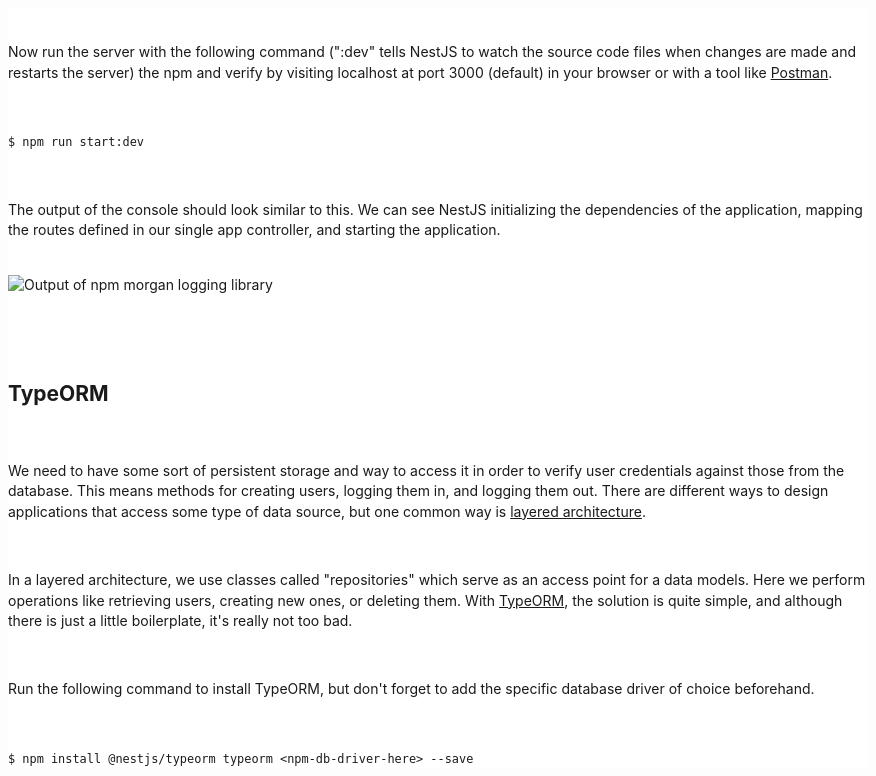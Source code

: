 <br>

Now run the server with the following command (":dev" tells NestJS to watch the source code files when changes are made and restarts the server) the npm and verify by visiting localhost at port 3000 (default) in your browser or with a tool like [Postman](https://www.postman.com/).

<br>

```
$ npm run start:dev
```

<br>

The output of the console should look similar to this. We can see NestJS initializing the dependencies of the application, mapping the routes defined in our single app controller, and starting the application.

<br>

<div class="post__image-container">
    <picture>
        <source srcset="assets/images/blog/01/morgan-logging-output.webp" type="image/webp">
        <!-- <source srcset="assets/images/blog/01/png/morgan-logging-output.png" type="image/png">  -->
        <img class="post__image" alt="Output of npm morgan logging library" src="assets/images/blog/01/png/morgan-logging-output.png">
    </picture>
</div>

<br><br>

## TypeORM

<br>

We need to have some sort of persistent storage and way to access it in order to verify user credentials against those from the database. This means methods for creating users, logging them in, and logging them out. There are different ways to design applications that access some type of data source, but one common way is [layered architecture](https://www.oreilly.com/library/view/software-architecture-patterns/9781491971437/ch01.html).

<br>

In a layered architecture, we use classes called "repositories" which serve as an access point for a data models. Here we perform operations like retrieving users, creating new ones, or deleting them. With [TypeORM](https://typeorm.io/#/), the solution is quite simple, and although there is just a little boilerplate, it's really not too bad.

<br>

Run the following command to install TypeORM, but don't forget to add the specific database driver of choice beforehand.

<br>

``` 
$ npm install @nestjs/typeorm typeorm <npm-db-driver-here> --save
```
